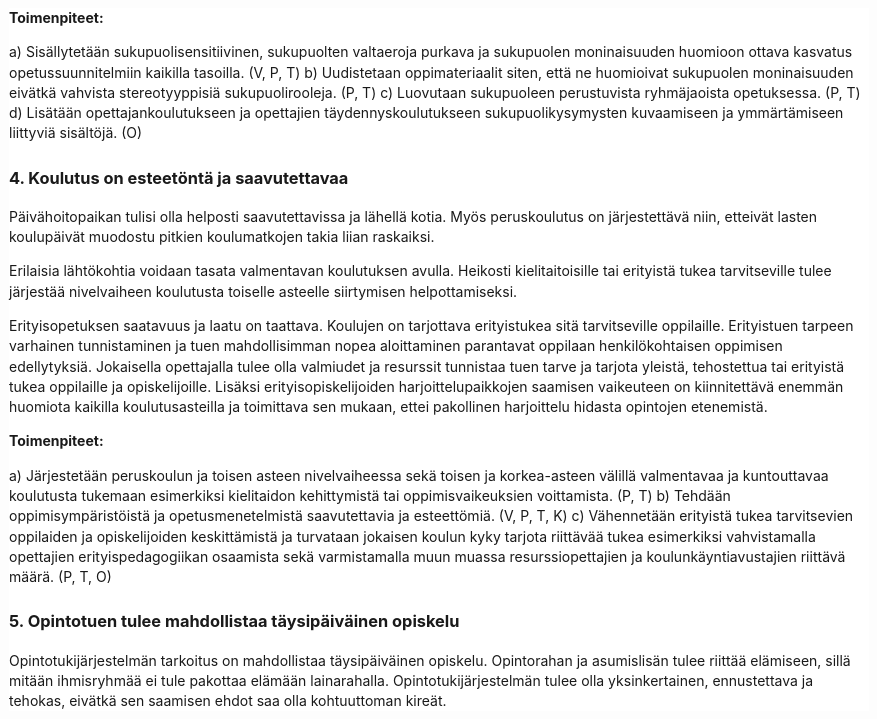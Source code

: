 
**Toimenpiteet:**


a) Sisällytetään sukupuolisensitiivinen, sukupuolten valtaeroja purkava ja
sukupuolen moninaisuuden huomioon ottava kasvatus opetussuunnitelmiin kaikilla
tasoilla. (V, P, T)     b) Uudistetaan oppimateriaalit siten, että ne huomioivat
sukupuolen moninaisuuden eivätkä vahvista stereotyyppisiä sukupuolirooleja. (P,
T)     c) Luovutaan sukupuoleen perustuvista ryhmäjaoista opetuksessa. (P, T)
d) Lisätään opettajankoulutukseen ja opettajien täydennyskoulutukseen
sukupuolikysymysten kuvaamiseen ja ymmärtämiseen liittyviä sisältöjä. (O)


### 4. Koulutus on esteetöntä ja saavutettavaa


Päivähoitopaikan tulisi olla helposti saavutettavissa ja lähellä kotia. Myös
peruskoulutus on järjestettävä niin, etteivät lasten koulupäivät muodostu
pitkien koulumatkojen takia liian raskaiksi.


Erilaisia lähtökohtia voidaan tasata valmentavan koulutuksen avulla. Heikosti
kielitaitoisille tai erityistä tukea tarvitseville tulee järjestää nivelvaiheen
koulutusta toiselle asteelle siirtymisen helpottamiseksi.


Erityisopetuksen saatavuus ja laatu on taattava. Koulujen on tarjottava
erityistukea sitä tarvitseville oppilaille. Erityistuen tarpeen varhainen
tunnistaminen ja tuen mahdollisimman nopea aloittaminen parantavat oppilaan
henkilökohtaisen oppimisen edellytyksiä. Jokaisella opettajalla tulee olla
valmiudet ja resurssit tunnistaa tuen tarve ja tarjota yleistä, tehostettua tai
erityistä tukea oppilaille ja opiskelijoille. Lisäksi erityisopiskelijoiden
harjoittelupaikkojen saamisen vaikeuteen on kiinnitettävä enemmän huomiota
kaikilla koulutusasteilla ja toimittava sen mukaan, ettei pakollinen harjoittelu
hidasta opintojen etenemistä.


**Toimenpiteet:**


a) Järjestetään peruskoulun ja toisen asteen nivelvaiheessa sekä toisen ja
korkea-asteen välillä valmentavaa ja kuntouttavaa koulutusta tukemaan
esimerkiksi kielitaidon kehittymistä tai oppimisvaikeuksien voittamista. (P, T)
b) Tehdään oppimisympäristöistä ja opetusmenetelmistä saavutettavia ja
esteettömiä. (V, P, T, K)     c) Vähennetään erityistä tukea tarvitsevien
oppilaiden ja opiskelijoiden keskittämistä ja turvataan jokaisen koulun kyky
tarjota riittävää tukea esimerkiksi vahvistamalla opettajien erityispedagogiikan
osaamista sekä varmistamalla muun muassa resurssiopettajien ja
koulunkäyntiavustajien riittävä määrä. (P, T, O)


### 5. Opintotuen tulee mahdollistaa täysipäiväinen opiskelu


Opintotukijärjestelmän tarkoitus on mahdollistaa täysipäiväinen opiskelu.
Opintorahan ja asumislisän tulee riittää elämiseen, sillä mitään ihmisryhmää ei
tule pakottaa elämään lainarahalla. Opintotukijärjestelmän tulee olla
yksinkertainen, ennustettava ja tehokas, eivätkä sen saamisen ehdot saa olla
kohtuuttoman kireät.
